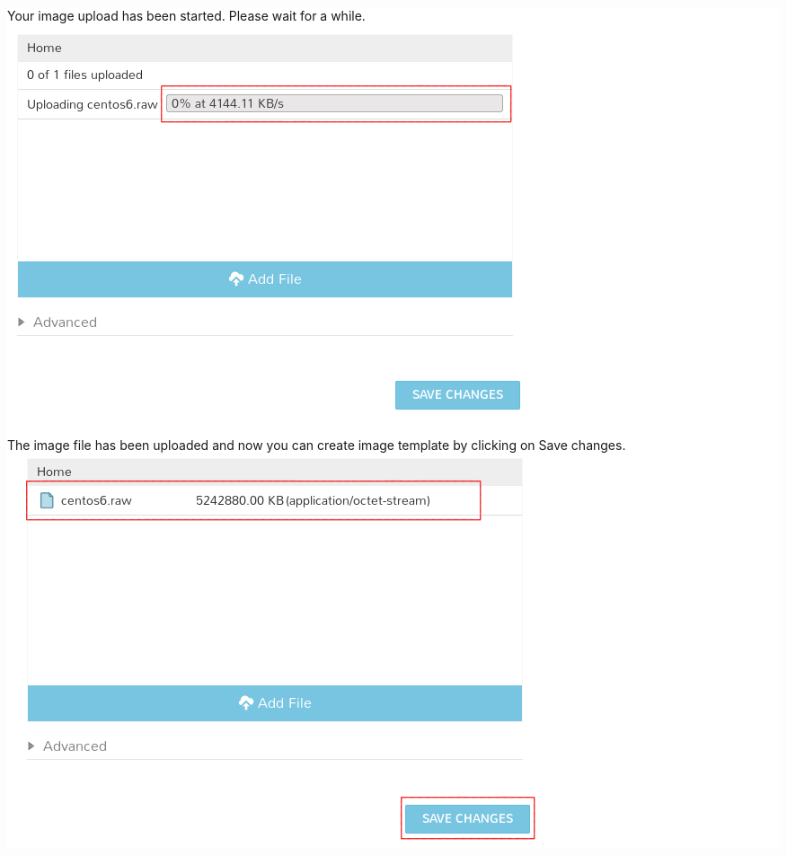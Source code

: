 Your image upload has been started. Please wait for a while.  
<kbd>
![](Wekeo-runbook-cloudferro-images/morpheus_operations/virtual_images/4_config3.png)</kbd>

The image file has been uploaded and now you can create image template by clicking on Save changes.  
<kbd>
![](Wekeo-runbook-cloudferro-images/morpheus_operations/virtual_images/7.png)</kbd>
